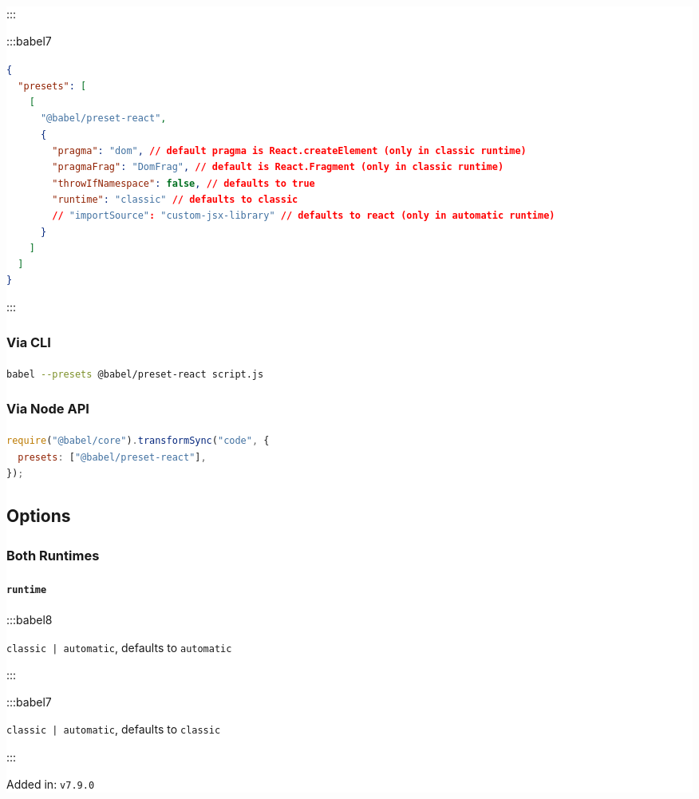 :::

:::babel7

```json title="babel.config.json"
{
  "presets": [
    [
      "@babel/preset-react",
      {
        "pragma": "dom", // default pragma is React.createElement (only in classic runtime)
        "pragmaFrag": "DomFrag", // default is React.Fragment (only in classic runtime)
        "throwIfNamespace": false, // defaults to true
        "runtime": "classic" // defaults to classic
        // "importSource": "custom-jsx-library" // defaults to react (only in automatic runtime)
      }
    ]
  ]
}
```

:::

### Via CLI

```sh title="Shell"
babel --presets @babel/preset-react script.js
```

### Via Node API

```js title="JavaScript"
require("@babel/core").transformSync("code", {
  presets: ["@babel/preset-react"],
});
```

## Options

### Both Runtimes

#### `runtime`

:::babel8

`classic | automatic`, defaults to `automatic`

:::

:::babel7

`classic | automatic`, defaults to `classic`

:::

Added in: `v7.9.0`
